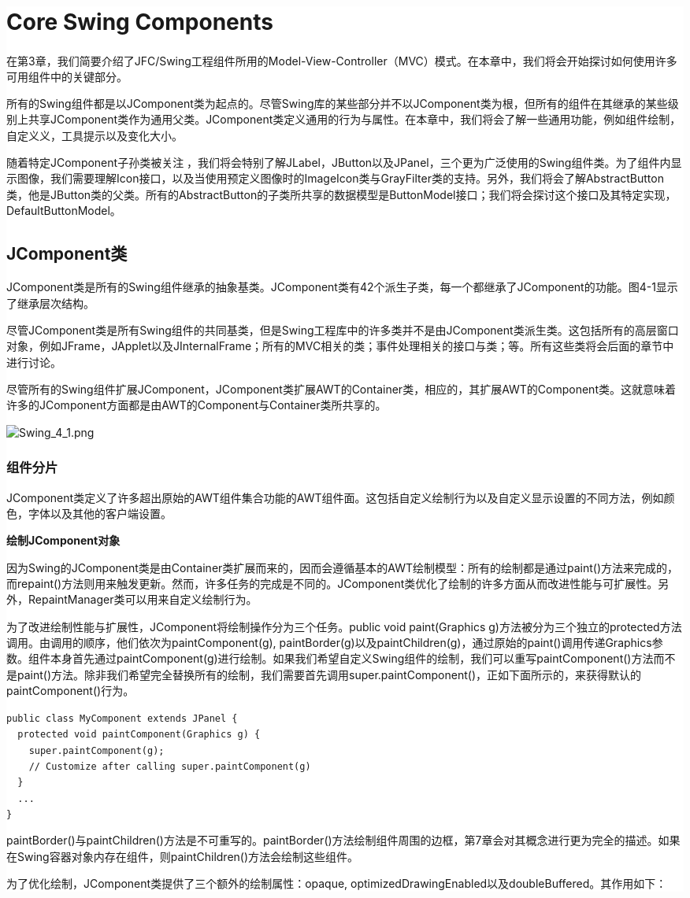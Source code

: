 Core Swing Components
=====================

在第3章，我们简要介绍了JFC/Swing工程组件所用的Model-View-Controller（MVC）模式。在本章中，我们将会开始探讨如何使用许多可用组件中的关键部分。

所有的Swing组件都是以JComponent类为起点的。尽管Swing库的某些部分并不以JComponent类为根，但所有的组件在其继承的某些级别上共享JComponent类作为通用父类。JComponent类定义通用的行为与属性。在本章中，我们将会了解一些通用功能，例如组件绘制，自定义义，工具提示以及变化大小。

随着特定JComponent子孙类被关注
，我们将会特别了解JLabel，JButton以及JPanel，三个更为广泛使用的Swing组件类。为了组件内显示图像，我们需要理解Icon接口，以及当使用预定义图像时的ImageIcon类与GrayFilter类的支持。另外，我们将会了解AbstractButton类，他是JButton类的父类。所有的AbstractButton的子类所共享的数据模型是ButtonModel接口；我们将会探讨这个接口及其特定实现，DefaultButtonModel。

JComponent类
------------

JComponent类是所有的Swing组件继承的抽象基类。JComponent类有42个派生子类，每一个都继承了JComponent的功能。图4-1显示了继承层次结构。

尽管JComponent类是所有Swing组件的共同基类，但是Swing工程库中的许多类并不是由JComponent类派生类。这包括所有的高层窗口对象，例如JFrame，JApplet以及JInternalFrame；所有的MVC相关的类；事件处理相关的接口与类；等。所有这些类将会后面的章节中进行讨论。

尽管所有的Swing组件扩展JComponent，JComponent类扩展AWT的Container类，相应的，其扩展AWT的Component类。这就意味着许多的JComponent方面都是由AWT的Component与Container类所共享的。

![Swing\_4\_1.png](images/Swing_4_1.png)

### 组件分片

JComponent类定义了许多超出原始的AWT组件集合功能的AWT组件面。这包括自定义绘制行为以及自定义显示设置的不同方法，例如颜色，字体以及其他的客户端设置。

**绘制JComponent对象**

因为Swing的JComponent类是由Container类扩展而来的，因而会遵循基本的AWT绘制模型：所有的绘制都是通过paint()方法来完成的，而repaint()方法则用来触发更新。然而，许多任务的完成是不同的。JComponent类优化了绘制的许多方面从而改进性能与可扩展性。另外，RepaintManager类可以用来自定义绘制行为。

为了改进绘制性能与扩展性，JComponent将绘制操作分为三个任务。public void
paint(Graphics
g)方法被分为三个独立的protected方法调用。由调用的顺序，他们依次为paintComponent(g),
paintBorder(g)以及paintChildren(g)，通过原始的paint()调用传递Graphics参数。组件本身首先通过paintComponent(g)进行绘制。如果我们希望自定义Swing组件的绘制，我们可以重写paintComponent()方法而不是paint()方法。除非我们希望完全替换所有的绘制，我们需要首先调用super.paintComponent()，正如下面所示的，来获得默认的paintComponent()行为。

``` {.sourceCode .java}
public class MyComponent extends JPanel {
  protected void paintComponent(Graphics g) {
    super.paintComponent(g);
    // Customize after calling super.paintComponent(g)
  }
  ...
}
```

paintBorder()与paintChildren()方法是不可重写的。paintBorder()方法绘制组件周围的边框，第7章会对其概念进行更为完全的描述。如果在Swing容器对象内存在组件，则paintChildren()方法会绘制这些组件。

为了优化绘制，JComponent类提供了三个额外的绘制属性：opaque,
optimizedDrawingEnabled以及doubleBuffered。其作用如下：
